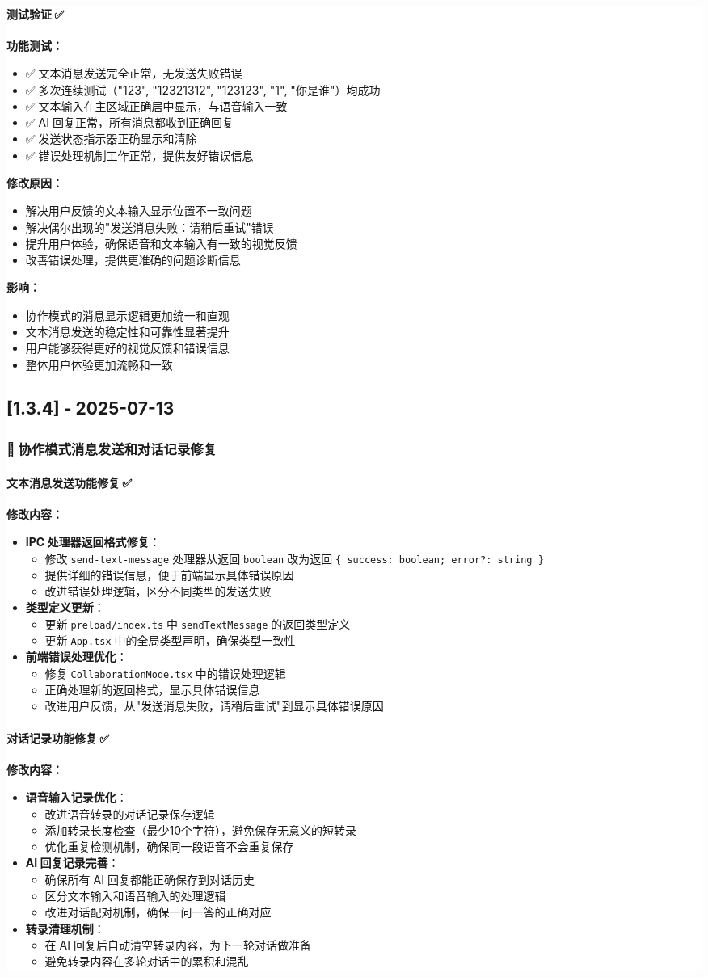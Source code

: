#### 测试验证 ✅
**功能测试：**
- ✅ 文本消息发送完全正常，无发送失败错误
- ✅ 多次连续测试（"123", "12321312", "123123", "1", "你是谁"）均成功
- ✅ 文本输入在主区域正确居中显示，与语音输入一致
- ✅ AI 回复正常，所有消息都收到正确回复
- ✅ 发送状态指示器正确显示和清除
- ✅ 错误处理机制工作正常，提供友好错误信息

**修改原因：**
- 解决用户反馈的文本输入显示位置不一致问题
- 解决偶尔出现的"发送消息失败：请稍后重试"错误
- 提升用户体验，确保语音和文本输入有一致的视觉反馈
- 改善错误处理，提供更准确的问题诊断信息

**影响：**
- 协作模式的消息显示逻辑更加统一和直观
- 文本消息发送的稳定性和可靠性显著提升
- 用户能够获得更好的视觉反馈和错误信息
- 整体用户体验更加流畅和一致

## [1.3.4] - 2025-07-13

### 🔧 协作模式消息发送和对话记录修复

#### 文本消息发送功能修复 ✅
**修改内容：**
- **IPC 处理器返回格式修复**：
  - 修改 `send-text-message` 处理器从返回 `boolean` 改为返回 `{ success: boolean; error?: string }`
  - 提供详细的错误信息，便于前端显示具体错误原因
  - 改进错误处理逻辑，区分不同类型的发送失败
- **类型定义更新**：
  - 更新 `preload/index.ts` 中 `sendTextMessage` 的返回类型定义
  - 更新 `App.tsx` 中的全局类型声明，确保类型一致性
- **前端错误处理优化**：
  - 修复 `CollaborationMode.tsx` 中的错误处理逻辑
  - 正确处理新的返回格式，显示具体错误信息
  - 改进用户反馈，从"发送消息失败，请稍后重试"到显示具体错误原因

#### 对话记录功能修复 ✅
**修改内容：**
- **语音输入记录优化**：
  - 改进语音转录的对话记录保存逻辑
  - 添加转录长度检查（最少10个字符），避免保存无意义的短转录
  - 优化重复检测机制，确保同一段语音不会重复保存
- **AI 回复记录完善**：
  - 确保所有 AI 回复都能正确保存到对话历史
  - 区分文本输入和语音输入的处理逻辑
  - 改进对话配对机制，确保一问一答的正确对应
- **转录清理机制**：
  - 在 AI 回复后自动清空转录内容，为下一轮对话做准备
  - 避免转录内容在多轮对话中的累积和混乱

